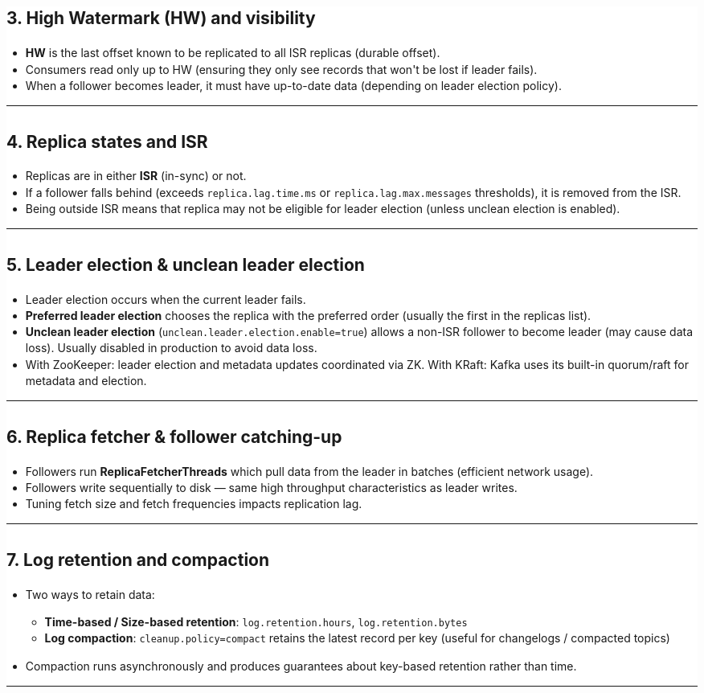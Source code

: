 
## 3. High Watermark (HW) and visibility

* **HW** is the last offset known to be replicated to all ISR replicas (durable offset).
* Consumers read only up to HW (ensuring they only see records that won't be lost if leader fails).
* When a follower becomes leader, it must have up-to-date data (depending on leader election policy).

---

## 4. Replica states and ISR

* Replicas are in either **ISR** (in-sync) or not.
* If a follower falls behind (exceeds `replica.lag.time.ms` or `replica.lag.max.messages` thresholds), it is removed from the ISR.
* Being outside ISR means that replica may not be eligible for leader election (unless unclean election is enabled).

---

## 5. Leader election & unclean leader election

* Leader election occurs when the current leader fails.
* **Preferred leader election** chooses the replica with the preferred order (usually the first in the replicas list).
* **Unclean leader election** (`unclean.leader.election.enable=true`) allows a non-ISR follower to become leader (may cause data loss). Usually disabled in production to avoid data loss.
* With ZooKeeper: leader election and metadata updates coordinated via ZK. With KRaft: Kafka uses its built-in quorum/raft for metadata and election.

---

## 6. Replica fetcher & follower catching-up

* Followers run **ReplicaFetcherThreads** which pull data from the leader in batches (efficient network usage).
* Followers write sequentially to disk — same high throughput characteristics as leader writes.
* Tuning fetch size and fetch frequencies impacts replication lag.

---

## 7. Log retention and compaction

* Two ways to retain data:

    * **Time-based / Size-based retention**: `log.retention.hours`, `log.retention.bytes`
    * **Log compaction**: `cleanup.policy=compact` retains the latest record per key (useful for changelogs / compacted topics)
* Compaction runs asynchronously and produces guarantees about key-based retention rather than time.

---
